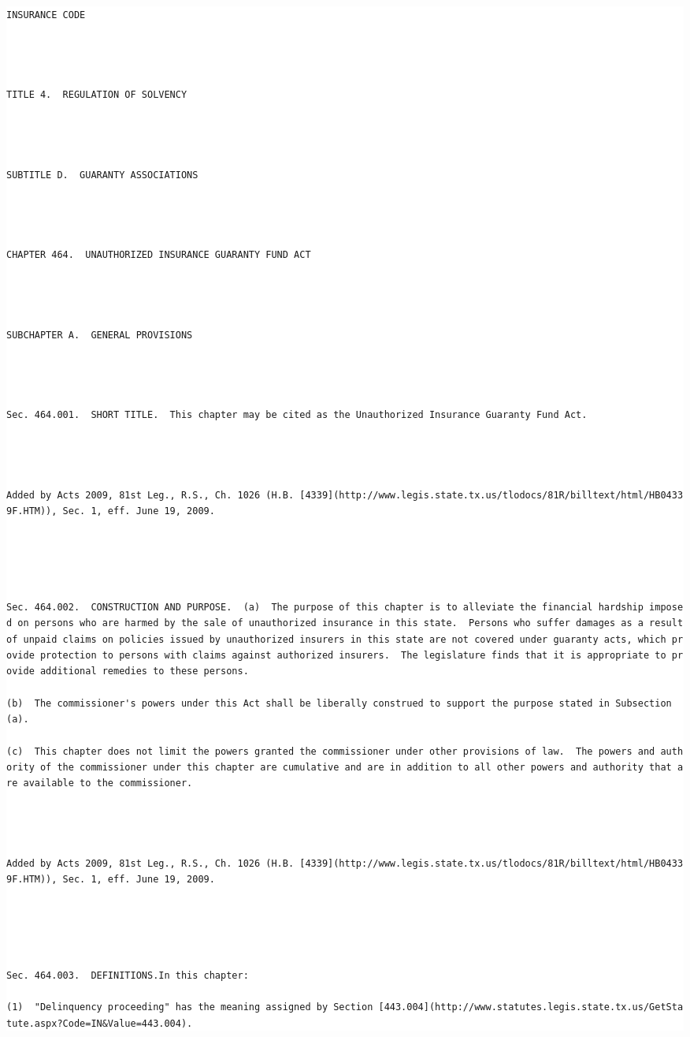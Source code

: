 ﻿
    
    
    	
    					
    
    
    INSURANCE CODE
    
      
    
    
    TITLE 4.  REGULATION OF SOLVENCY
    
      
    
    
    SUBTITLE D.  GUARANTY ASSOCIATIONS
    
      
    
    
    CHAPTER 464.  UNAUTHORIZED INSURANCE GUARANTY FUND ACT
    
      
    
    
    SUBCHAPTER A.  GENERAL PROVISIONS
    
      
    
    
    Sec. 464.001.  SHORT TITLE.  This chapter may be cited as the Unauthorized Insurance Guaranty Fund Act.
    
    
    
    
    Added by Acts 2009, 81st Leg., R.S., Ch. 1026 (H.B. [4339](http://www.legis.state.tx.us/tlodocs/81R/billtext/html/HB04339F.HTM)), Sec. 1, eff. June 19, 2009.
    
    
    
    
    
    Sec. 464.002.  CONSTRUCTION AND PURPOSE.  (a)  The purpose of this chapter is to alleviate the financial hardship imposed on persons who are harmed by the sale of unauthorized insurance in this state.  Persons who suffer damages as a result of unpaid claims on policies issued by unauthorized insurers in this state are not covered under guaranty acts, which provide protection to persons with claims against authorized insurers.  The legislature finds that it is appropriate to provide additional remedies to these persons.
    
    (b)  The commissioner's powers under this Act shall be liberally construed to support the purpose stated in Subsection (a).
    
    (c)  This chapter does not limit the powers granted the commissioner under other provisions of law.  The powers and authority of the commissioner under this chapter are cumulative and are in addition to all other powers and authority that are available to the commissioner.
    
    
    
    
    Added by Acts 2009, 81st Leg., R.S., Ch. 1026 (H.B. [4339](http://www.legis.state.tx.us/tlodocs/81R/billtext/html/HB04339F.HTM)), Sec. 1, eff. June 19, 2009.
    
    
    
    
    
    Sec. 464.003.  DEFINITIONS.In this chapter:
    
    (1)  "Delinquency proceeding" has the meaning assigned by Section [443.004](http://www.statutes.legis.state.tx.us/GetStatute.aspx?Code=IN&Value=443.004).
    